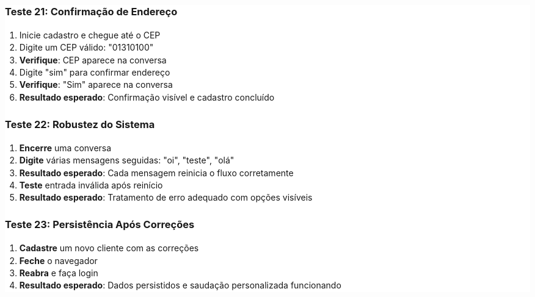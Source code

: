 ### Teste 21: Confirmação de Endereço
1. Inicie cadastro e chegue até o CEP
2. Digite um CEP válido: "01310100"
3. **Verifique**: CEP aparece na conversa
4. Digite "sim" para confirmar endereço
5. **Verifique**: "Sim" aparece na conversa
6. **Resultado esperado**: Confirmação visível e cadastro concluído

### Teste 22: Robustez do Sistema
1. **Encerre** uma conversa
2. **Digite** várias mensagens seguidas: "oi", "teste", "olá"
3. **Resultado esperado**: Cada mensagem reinicia o fluxo corretamente
4. **Teste** entrada inválida após reinício
5. **Resultado esperado**: Tratamento de erro adequado com opções visíveis

### Teste 23: Persistência Após Correções
1. **Cadastre** um novo cliente com as correções
2. **Feche** o navegador
3. **Reabra** e faça login
4. **Resultado esperado**: Dados persistidos e saudação personalizada funcionando


